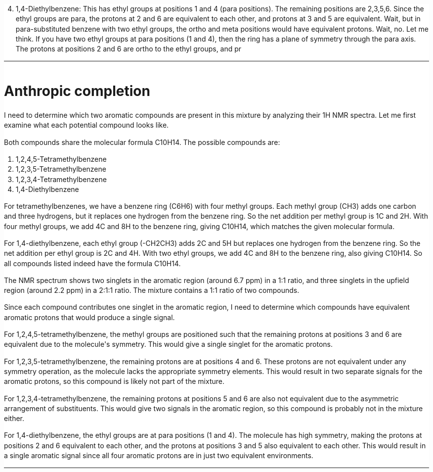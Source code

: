 4. 1,4-Diethylbenzene: This has ethyl groups at positions 1 and 4 (para positions). The remaining positions are 2,3,5,6. Since the ethyl groups are para, the protons at 2 and 6 are equivalent to each other, and protons at 3 and 5 are equivalent. Wait, but in para-substituted benzene with two ethyl groups, the ortho and meta positions would have equivalent protons. Wait, no. Let me think. If you have two ethyl groups at para positions (1 and 4), then the ring has a plane of symmetry through the para axis. The protons at positions 2 and 6 are ortho to the ethyl groups, and pr

---

# Anthropic completion

I need to determine which two aromatic compounds are present in this mixture by analyzing their 1H NMR spectra. Let me first examine what each potential compound looks like.

Both compounds share the molecular formula C10H14. The possible compounds are:

1. 1,2,4,5-Tetramethylbenzene
2. 1,2,3,5-Tetramethylbenzene
3. 1,2,3,4-Tetramethylbenzene
4. 1,4-Diethylbenzene

For tetramethylbenzenes, we have a benzene ring (C6H6) with four methyl groups. Each methyl group (CH3) adds one carbon and three hydrogens, but it replaces one hydrogen from the benzene ring. So the net addition per methyl group is 1C and 2H. With four methyl groups, we add 4C and 8H to the benzene ring, giving C10H14, which matches the given molecular formula.

For 1,4-diethylbenzene, each ethyl group (-CH2CH3) adds 2C and 5H but replaces one hydrogen from the benzene ring. So the net addition per ethyl group is 2C and 4H. With two ethyl groups, we add 4C and 8H to the benzene ring, also giving C10H14. So all compounds listed indeed have the formula C10H14.

The NMR spectrum shows two singlets in the aromatic region (around 6.7 ppm) in a 1:1 ratio, and three singlets in the upfield region (around 2.2 ppm) in a 2:1:1 ratio. The mixture contains a 1:1 ratio of two compounds.

Since each compound contributes one singlet in the aromatic region, I need to determine which compounds have equivalent aromatic protons that would produce a single signal.

For 1,2,4,5-tetramethylbenzene, the methyl groups are positioned such that the remaining protons at positions 3 and 6 are equivalent due to the molecule's symmetry. This would give a single singlet for the aromatic protons.

For 1,2,3,5-tetramethylbenzene, the remaining protons are at positions 4 and 6. These protons are not equivalent under any symmetry operation, as the molecule lacks the appropriate symmetry elements. This would result in two separate signals for the aromatic protons, so this compound is likely not part of the mixture.

For 1,2,3,4-tetramethylbenzene, the remaining protons at positions 5 and 6 are also not equivalent due to the asymmetric arrangement of substituents. This would give two signals in the aromatic region, so this compound is probably not in the mixture either.

For 1,4-diethylbenzene, the ethyl groups are at para positions (1 and 4). The molecule has high symmetry, making the protons at positions 2 and 6 equivalent to each other, and the protons at positions 3 and 5 also equivalent to each other. This would result in a single aromatic signal since all four aromatic protons are in just two equivalent environments.

---